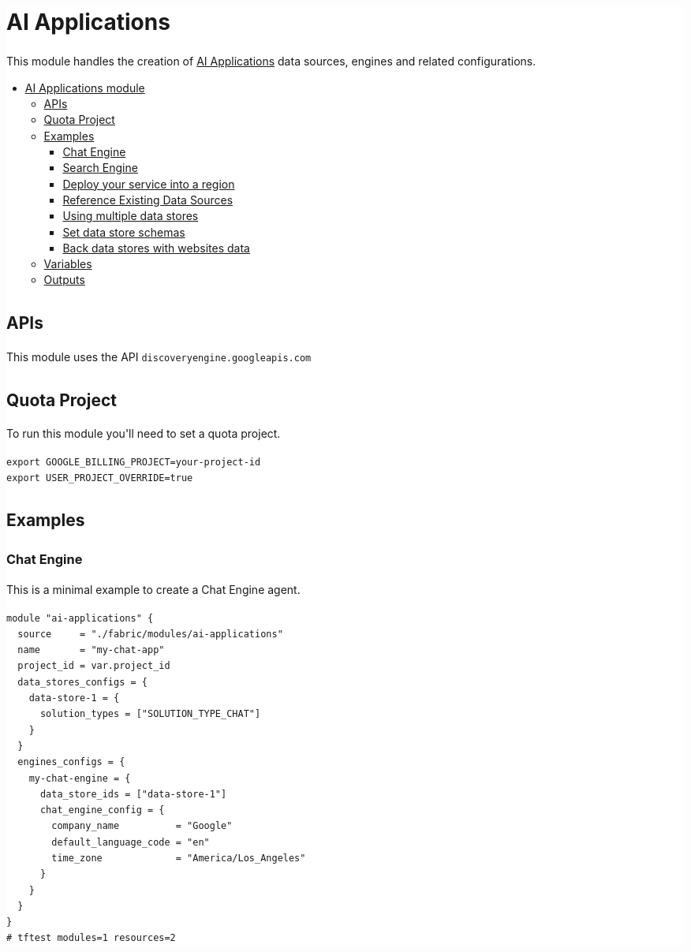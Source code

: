 # AI Applications

This module handles the creation of [AI Applications](https://cloud.google.com/generative-ai-app-builder/docs/introduction) data sources, engines and related configurations.


* [AI Applications module](#ai-applications)
  * [APIs](#apis)
  * [Quota Project](#quota-project)
  * [Examples](#examples)
    * [Chat Engine](#chat-engine)
    * [Search Engine](#search-engine)
    * [Deploy your service into a region](#deploy-your-service-into-a-region)
    * [Reference Existing Data Sources](#reference-existing-data-sources)
    * [Using multiple data stores](#using-multiple-data-stores)
    * [Set data store schemas](#set-data-store-schemas)
    * [Back data stores with websites data](#back-data-stores-with-websites-data)
  * [Variables](#variables)
  * [Outputs](#outputs)


## APIs

This module uses the API `discoveryengine.googleapis.com`

## Quota Project

To run this module you'll need to set a quota project.

```shell
export GOOGLE_BILLING_PROJECT=your-project-id
export USER_PROJECT_OVERRIDE=true
```

## Examples

### Chat Engine

This is a minimal example to create a Chat Engine agent.

```hcl
module "ai-applications" {
  source     = "./fabric/modules/ai-applications"
  name       = "my-chat-app"
  project_id = var.project_id
  data_stores_configs = {
    data-store-1 = {
      solution_types = ["SOLUTION_TYPE_CHAT"]
    }
  }
  engines_configs = {
    my-chat-engine = {
      data_store_ids = ["data-store-1"]
      chat_engine_config = {
        company_name          = "Google"
        default_language_code = "en"
        time_zone             = "America/Los_Angeles"
      }
    }
  }
}
# tftest modules=1 resources=2
```
